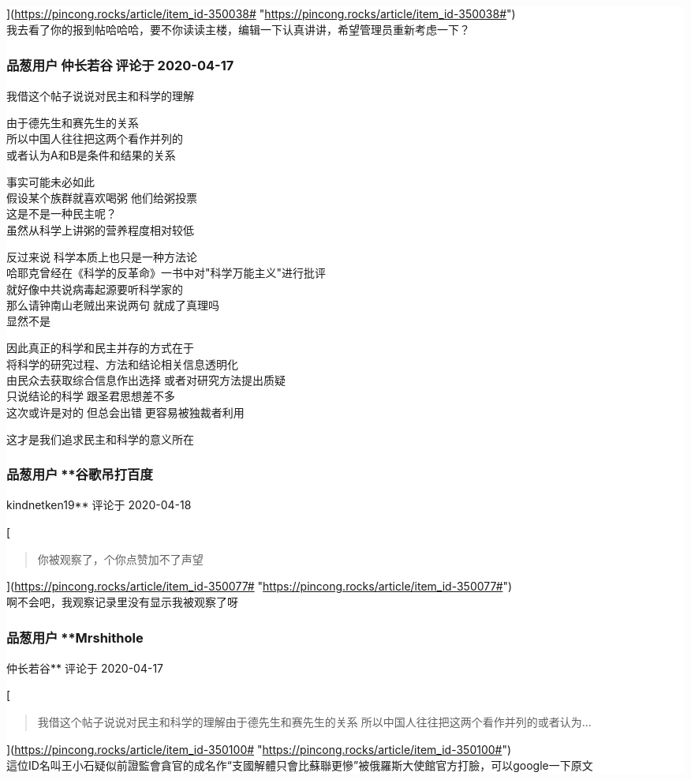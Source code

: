 ](https://pincong.rocks/article/item_id-350038# "https://pincong.rocks/article/item_id-350038#")  
我去看了你的报到帖哈哈哈，要不你读读主楼，编辑一下认真讲讲，希望管理员重新考虑一下？
        


            
### 品葱用户 **仲长若谷** 评论于 2020-04-17
        
我借这个帖子说说对民主和科学的理解  
  
由于德先生和赛先生的关系   
所以中国人往往把这两个看作并列的  
或者认为A和B是条件和结果的关系  
  
事实可能未必如此  
假设某个族群就喜欢喝粥 他们给粥投票   
这是不是一种民主呢？  
虽然从科学上讲粥的营养程度相对较低  
  
反过来说 科学本质上也只是一种方法论  
哈耶克曾经在《科学的反革命》一书中对"科学万能主义"进行批评  
就好像中共说病毒起源要听科学家的   
那么请钟南山老贼出来说两句 就成了真理吗  
显然不是  
  
因此真正的科学和民主并存的方式在于  
将科学的研究过程、方法和结论相关信息透明化  
由民众去获取综合信息作出选择 或者对研究方法提出质疑  
只说结论的科学 跟圣君思想差不多   
这次或许是对的 但总会出错 更容易被独裁者利用  
  
这才是我们追求民主和科学的意义所在
        


            
### 品葱用户 **谷歌吊打百度 
kindnetken19** 评论于 2020-04-18
        
[

> 你被观察了，个你点赞加不了声望

](https://pincong.rocks/article/item_id-350077# "https://pincong.rocks/article/item_id-350077#")  
啊不会吧，我观察记录里没有显示我被观察了呀
        


            
### 品葱用户 **Mrshithole 
仲长若谷** 评论于 2020-04-17
        
[

> 我借这个帖子说说对民主和科学的理解由于德先生和赛先生的关系 所以中国人往往把这两个看作并列的或者认为...

](https://pincong.rocks/article/item_id-350100# "https://pincong.rocks/article/item_id-350100#")  
這位ID名叫王小石疑似前證監會貪官的成名作“支國解體只會比蘇聯更慘”被俄羅斯大使館官方打臉，可以google一下原文
        

